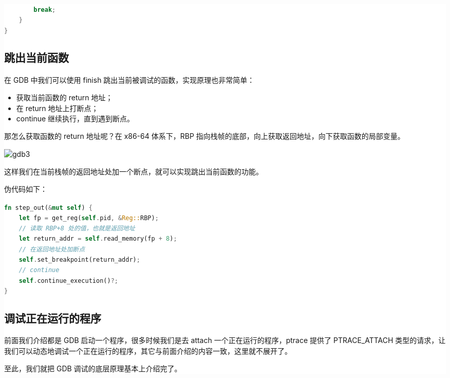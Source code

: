 ```rust
        break;
    }
}
```

## 跳出当前函数

在 GDB 中我们可以使用 finish 跳出当前被调试的函数，实现原理也非常简单：

*   获取当前函数的 return 地址；
*   在 return 地址上打断点；
*   continue 继续执行，直到遇到断点。

那怎么获取函数的 return 地址呢？在 x86-64 体系下，RBP 指向栈帧的底部，向上获取返回地址，向下获取函数的局部变量。

![gdb3](https://p3-juejin.byteimg.com/tos-cn-i-k3u1fbpfcp/cdfe5162140f4e1fbb5f0de5d50677f8~tplv-k3u1fbpfcp-jj-mark:0:0:0:0:q75.image#?w=2720\&h=2079\&s=407529\&e=jpg\&b=ffffff)

这样我们在当前栈帧的返回地址处加一个断点，就可以实现跳出当前函数的功能。

伪代码如下：

```rust
fn step_out(&mut self) {
    let fp = get_reg(self.pid, &Reg::RBP);
    // 读取 RBP+8 处的值，也就是返回地址
    let return_addr = self.read_memory(fp + 8);
    // 在返回地址处加断点
    self.set_breakpoint(return_addr);
    // continue
    self.continue_execution()?;
}
```

## 调试正在运行的程序

前面我们介绍都是 GDB 启动一个程序，很多时候我们是去 attach 一个正在运行的程序，ptrace 提供了 PTRACE\_ATTACH 类型的请求，让我们可以动态地调试一个正在运行的程序，其它与前面介绍的内容一致，这里就不展开了。

至此，我们就把 GDB 调试的底层原理基本上介绍完了。
